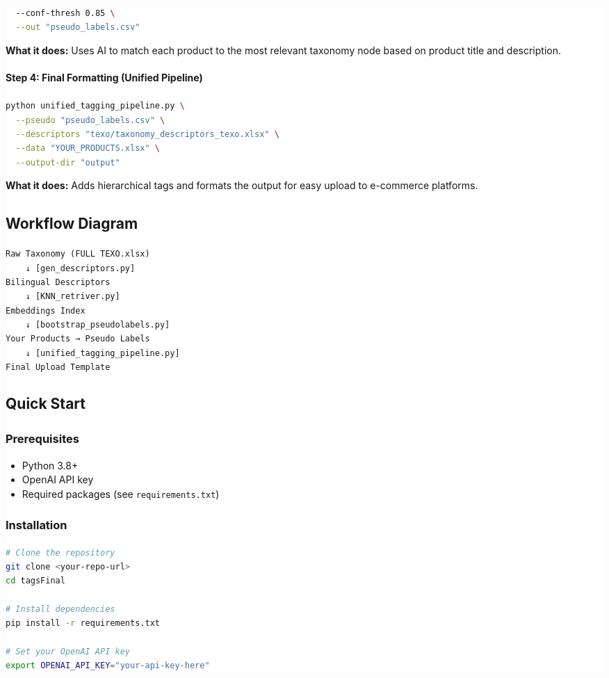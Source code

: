 ```bash
  --conf-thresh 0.85 \
  --out "pseudo_labels.csv"
```

**What it does:** Uses AI to match each product to the most relevant taxonomy node based on product title and description.

#### Step 4: Final Formatting (Unified Pipeline)
```bash
python unified_tagging_pipeline.py \
  --pseudo "pseudo_labels.csv" \
  --descriptors "texo/taxonomy_descriptors_texo.xlsx" \
  --data "YOUR_PRODUCTS.xlsx" \
  --output-dir "output"
```

**What it does:** Adds hierarchical tags and formats the output for easy upload to e-commerce platforms.

##  Workflow Diagram

```
Raw Taxonomy (FULL TEXO.xlsx)
    ↓ [gen_descriptors.py]
Bilingual Descriptors
    ↓ [KNN_retriver.py]
Embeddings Index
    ↓ [bootstrap_pseudolabels.py]
Your Products → Pseudo Labels
    ↓ [unified_tagging_pipeline.py]
Final Upload Template
```

##  Quick Start

### Prerequisites
- Python 3.8+
- OpenAI API key
- Required packages (see `requirements.txt`)

### Installation
```bash
# Clone the repository
git clone <your-repo-url>
cd tagsFinal

# Install dependencies
pip install -r requirements.txt

# Set your OpenAI API key
export OPENAI_API_KEY="your-api-key-here"
```
